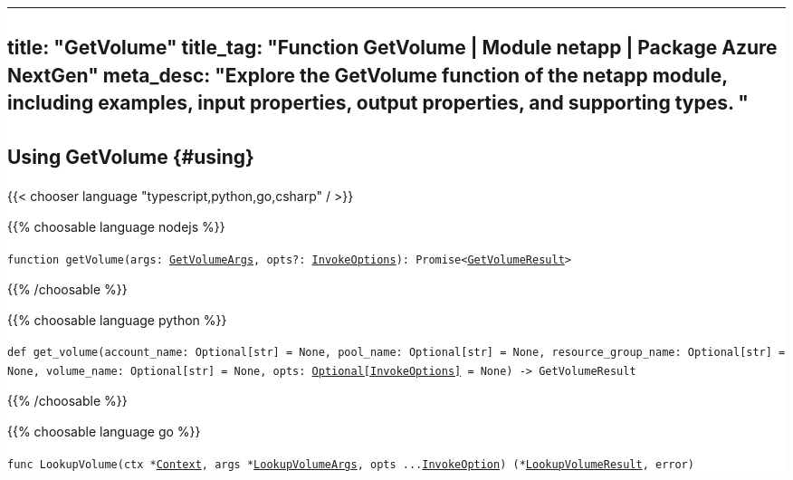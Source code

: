 
---
title: "GetVolume"
title_tag: "Function GetVolume | Module netapp | Package Azure NextGen"
meta_desc: "Explore the GetVolume function of the netapp module, including examples, input properties, output properties, and supporting types. "
---









## Using GetVolume {#using}

{{< chooser language "typescript,python,go,csharp" / >}}


{{% choosable language nodejs %}}
<div class="highlight"><pre class="chroma"><code class="language-typescript" data-lang="typescript"><span class="k">function </span>getVolume<span class="p">(</span><span class="nx">args</span><span class="p">:</span> <span class="nx"><a href="/docs/reference/pkg/nodejs/pulumi/azure-nextgen/netapp/#GetVolumeArgs">GetVolumeArgs</a></span><span class="p">, </span><span class="nx">opts</span><span class="p">?:</span> <span class="nx"><a href="/docs/reference/pkg/nodejs/pulumi/pulumi/#InvokeOptions">InvokeOptions</a></span><span class="p">): Promise&lt;<span class="nx"><a href="/docs/reference/pkg/nodejs/pulumi/azure-nextgen/netapp/#GetVolumeResult">GetVolumeResult</a></span>></span></code></pre></div>
{{% /choosable %}}


{{% choosable language python %}}
<div class="highlight"><pre class="chroma"><code class="language-python" data-lang="python"><span class="k">def </span>get_volume(</span><span class="nx">account_name</span><span class="p">:</span> <span class="nx">Optional[str]</span> = None<span class="p">, </span><span class="nx">pool_name</span><span class="p">:</span> <span class="nx">Optional[str]</span> = None<span class="p">, </span><span class="nx">resource_group_name</span><span class="p">:</span> <span class="nx">Optional[str]</span> = None<span class="p">, </span><span class="nx">volume_name</span><span class="p">:</span> <span class="nx">Optional[str]</span> = None<span class="p">, </span><span class="nx">opts</span><span class="p">:</span> <span class="nx"><a href="/docs/reference/pkg/python/pulumi/#pulumi.InvokeOptions">Optional[InvokeOptions]</a></span> = None<span class="p">) -&gt;</span> GetVolumeResult</code></pre></div>
{{% /choosable %}}


{{% choosable language go %}}
<div class="highlight"><pre class="chroma"><code class="language-go" data-lang="go"><span class="k">func </span>LookupVolume<span class="p">(</span><span class="nx">ctx</span><span class="p"> *</span><span class="nx"><a href="https://pkg.go.dev/github.com/pulumi/pulumi/sdk/v2/go/pulumi?tab=doc#Context">Context</a></span><span class="p">, </span><span class="nx">args</span><span class="p"> *</span><span class="nx"><a href="https://pkg.go.dev/github.com/pulumi/pulumi-azure-nextgen/sdk/go/azure-nextgen/netapp?tab=doc#LookupVolumeArgs">LookupVolumeArgs</a></span><span class="p">, </span><span class="nx">opts</span><span class="p"> ...</span><span class="nx"><a href="https://pkg.go.dev/github.com/pulumi/pulumi/sdk/v2/go/pulumi?tab=doc#InvokeOption">InvokeOption</a></span><span class="p">) (*<span class="nx"><a href="https://pkg.go.dev/github.com/pulumi/pulumi-azure-nextgen/sdk/go/azure-nextgen/netapp?tab=doc#LookupVolumeResult">LookupVolumeResult</a></span>, error)</span></code></pre></div>
